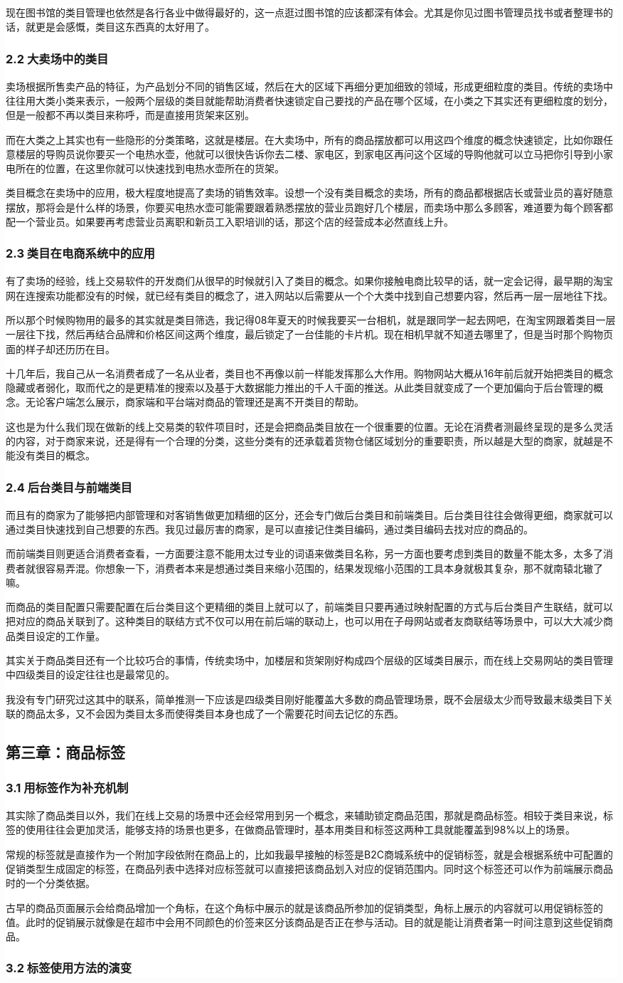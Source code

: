 现在图书馆的类目管理也依然是各行各业中做得最好的，这一点逛过图书馆的应该都深有体会。尤其是你见过图书管理员找书或者整理书的话，就更是会感慨，类目这东西真的太好用了。

### 2.2 大卖场中的类目

卖场根据所售卖产品的特征，为产品划分不同的销售区域，然后在大的区域下再细分更加细致的领域，形成更细粒度的类目。传统的卖场中往往用大类小类来表示，一般两个层级的类目就能帮助消费者快速锁定自己要找的产品在哪个区域，在小类之下其实还有更细粒度的划分，但是一般都不再以类目来称呼，而是直接用货架来区别。

而在大类之上其实也有一些隐形的分类策略，这就是楼层。在大卖场中，所有的商品摆放都可以用这四个维度的概念快速锁定，比如你跟任意楼层的导购员说你要买一个电热水壶，他就可以很快告诉你去二楼、家电区，到家电区再问这个区域的导购他就可以立马把你引导到小家电所在的位置，在这里你就可以快速找到电热水壶所在的货架。

类目概念在卖场中的应用，极大程度地提高了卖场的销售效率。设想一个没有类目概念的卖场，所有的商品都根据店长或营业员的喜好随意摆放，那将会是什么样的场景，你要买电热水壶可能需要跟着熟悉摆放的营业员跑好几个楼层，而卖场中那么多顾客，难道要为每个顾客都配一个营业员。如果要再考虑营业员离职和新员工入职培训的话，那这个店的经营成本必然直线上升。

### 2.3 类目在电商系统中的应用

有了卖场的经验，线上交易软件的开发商们从很早的时候就引入了类目的概念。如果你接触电商比较早的话，就一定会记得，最早期的淘宝网在连搜索功能都没有的时候，就已经有类目的概念了，进入网站以后需要从一个个大类中找到自己想要内容，然后再一层一层地往下找。

所以那个时候购物用的最多的其实就是类目筛选，我记得08年夏天的时候我要买一台相机，就是跟同学一起去网吧，在淘宝网跟着类目一层一层往下找，然后再结合品牌和价格区间这两个维度，最后锁定了一台佳能的卡片机。现在相机早就不知道去哪里了，但是当时那个购物页面的样子却还历历在目。

十几年后，我自己从一名消费者成了一名从业者，类目也不再像以前一样能发挥那么大作用。购物网站大概从16年前后就开始把类目的概念隐藏或者弱化，取而代之的是更精准的搜索以及基于大数据能力推出的千人千面的推送。从此类目就变成了一个更加偏向于后台管理的概念。无论客户端怎么展示，商家端和平台端对商品的管理还是离不开类目的帮助。

这也是为什么我们现在做新的线上交易类的软件项目时，还是会把商品类目放在一个很重要的位置。无论在消费者测最终呈现的是多么灵活的内容，对于商家来说，还是得有一个合理的分类，这些分类有的还承载着货物仓储区域划分的重要职责，所以越是大型的商家，就越是不能没有类目的概念。

### 2.4 后台类目与前端类目

而且有的商家为了能够把内部管理和对客销售做更加精细的区分，还会专门做后台类目和前端类目。后台类目往往会做得更细，商家就可以通过类目快速找到自己想要的东西。我见过最厉害的商家，是可以直接记住类目编码，通过类目编码去找对应的商品的。

而前端类目则更适合消费者查看，一方面要注意不能用太过专业的词语来做类目名称，另一方面也要考虑到类目的数量不能太多，太多了消费者就很容易弄混。你想象一下，消费者本来是想通过类目来缩小范围的，结果发现缩小范围的工具本身就极其复杂，那不就南辕北辙了嘛。

而商品的类目配置只需要配置在后台类目这个更精细的类目上就可以了，前端类目只要再通过映射配置的方式与后台类目产生联结，就可以把对应的商品关联到了。这种类目的联结方式不仅可以用在前后端的联动上，也可以用在子母网站或者友商联结等场景中，可以大大减少商品类目设定的工作量。

其实关于商品类目还有一个比较巧合的事情，传统卖场中，加楼层和货架刚好构成四个层级的区域类目展示，而在线上交易网站的类目管理中四级类目的设定往往也是最常见的。

我没有专门研究过这其中的联系，简单推测一下应该是四级类目刚好能覆盖大多数的商品管理场景，既不会层级太少而导致最末级类目下关联的商品太多，又不会因为类目太多而使得类目本身也成了一个需要花时间去记忆的东西。

## 第三章：商品标签

### 3.1 用标签作为补充机制

其实除了商品类目以外，我们在线上交易的场景中还会经常用到另一个概念，来辅助锁定商品范围，那就是商品标签。相较于类目来说，标签的使用往往会更加灵活，能够支持的场景也更多，在做商品管理时，基本用类目和标签这两种工具就能覆盖到98%以上的场景。

常规的标签就是直接作为一个附加字段依附在商品上的，比如我最早接触的标签是B2C商城系统中的促销标签，就是会根据系统中可配置的促销类型生成固定的标签，在商品列表中选择对应标签就可以直接把该商品划入对应的促销范围内。同时这个标签还可以作为前端展示商品时的一个分类依据。

古早的商品页面展示会给商品增加一个角标，在这个角标中展示的就是该商品所参加的促销类型，角标上展示的内容就可以用促销标签的值。此时的促销展示就像是在超市中会用不同颜色的价签来区分该商品是否正在参与活动。目的就是能让消费者第一时间注意到这些促销商品。

### 3.2 标签使用方法的演变
